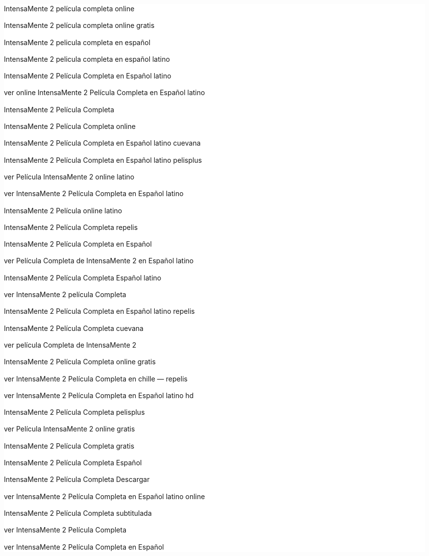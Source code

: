 IntensaMente 2 película completa online

IntensaMente 2 película completa online gratis

IntensaMente 2 pelicula completa en español

IntensaMente 2 pelicula completa en español latino

IntensaMente 2 Película Completa en Español latino

ver online IntensaMente 2 Película Completa en Español latino

IntensaMente 2 Película Completa

IntensaMente 2 Película Completa online

IntensaMente 2 Película Completa en Español latino cuevana

IntensaMente 2 Película Completa en Español latino pelisplus

ver Película IntensaMente 2 online latino

ver IntensaMente 2 Película Completa en Español latino

IntensaMente 2 Película online latino

IntensaMente 2 Película Completa repelis

IntensaMente 2 Película Completa en Español

ver Película Completa de IntensaMente 2 en Español latino

IntensaMente 2 Película Completa Español latino

ver IntensaMente 2 película Completa

IntensaMente 2 Película Completa en Español latino repelis

IntensaMente 2 Película Completa cuevana

ver película Completa de IntensaMente 2

IntensaMente 2 Película Completa online gratis

ver IntensaMente 2 Película Completa en chille — repelis

ver IntensaMente 2 Película Completa en Español latino hd

IntensaMente 2 Película Completa pelisplus

ver Película IntensaMente 2 online gratis

IntensaMente 2 Película Completa gratis

IntensaMente 2 Película Completa Español

IntensaMente 2 Película Completa Descargar

ver IntensaMente 2 Película Completa en Español latino online

IntensaMente 2 Película Completa subtitulada

ver IntensaMente 2 Película Completa

ver IntensaMente 2 Película Completa en Español
